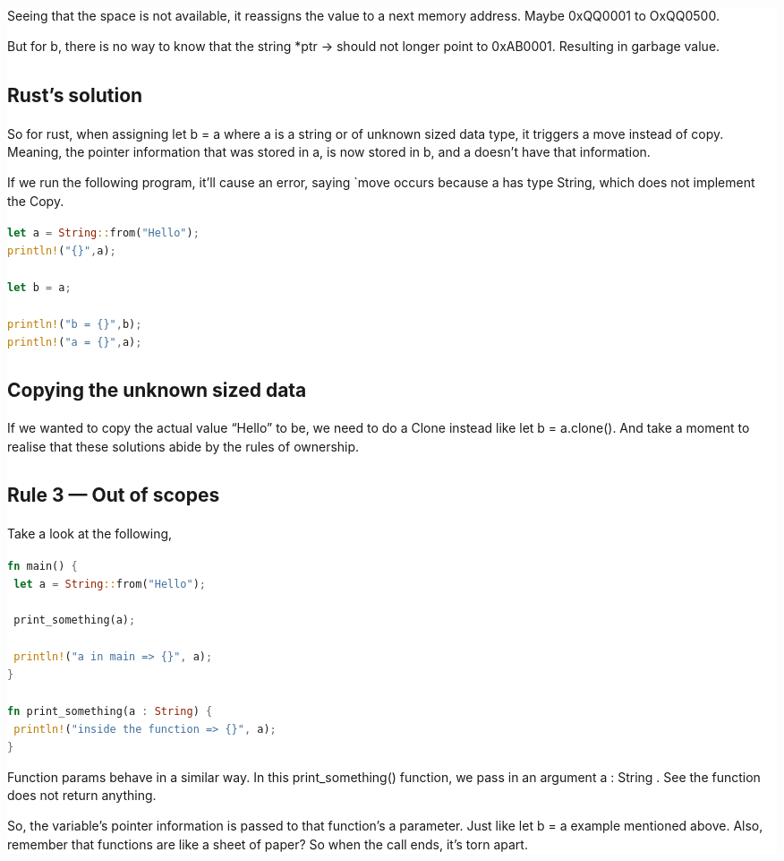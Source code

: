 Seeing that the space is not available, it reassigns the value to a next memory address. Maybe 0xQQ0001 to OxQQ0500.

But for b, there is no way to know that the string *ptr -> should not longer point to 0xAB0001. Resulting in garbage value.

## Rust’s solution

So for rust, when assigning let b = a where a is a string or of unknown sized data type, it triggers a move instead of copy. Meaning, the pointer information that was stored in a, is now stored in b, and a doesn’t have that information.

If we run the following program, it’ll cause an error, saying `move occurs because a has type String, which does not implement the Copy.

```rust
let a = String::from("Hello");
println!("{}",a);

let b = a;

println!("b = {}",b);
println!("a = {}",a);
```

## Copying the unknown sized data

If we wanted to copy the actual value “Hello” to be, we need to do a Clone instead like let b = a.clone(). And take a moment to realise that these solutions abide by the rules of ownership.

## Rule 3 — Out of scopes

Take a look at the following,

```rust
fn main() {
 let a = String::from("Hello");

 print_something(a);

 println!("a in main => {}", a);
}

fn print_something(a : String) {
 println!("inside the function => {}", a);
}
```

Function params behave in a similar way. In this print_something() function, we pass in an argument a : String . See the function does not return anything.

So, the variable’s pointer information is passed to that function’s a parameter. Just like let b = a example mentioned above. Also, remember that functions are like a sheet of paper? So when the call ends, it’s torn apart.
